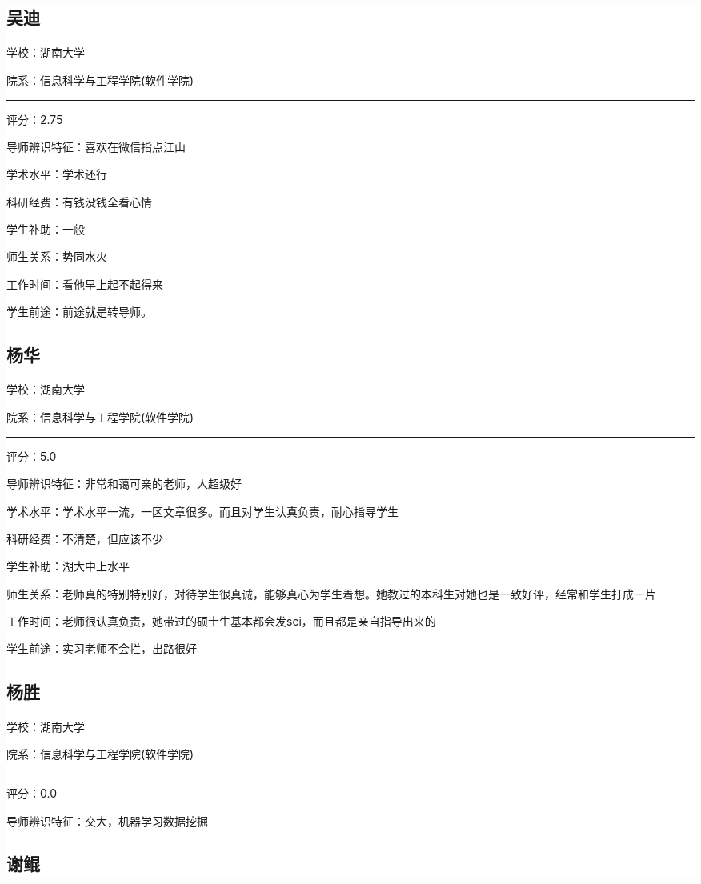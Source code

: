 ## 吴迪

学校：湖南大学

院系：信息科学与工程学院(软件学院)

* * *

评分：2.75

导师辨识特征：喜欢在微信指点江山

学术水平：学术还行

科研经费：有钱没钱全看心情

学生补助：一般

师生关系：势同水火

工作时间：看他早上起不起得来

学生前途：前途就是转导师。

## 杨华

学校：湖南大学

院系：信息科学与工程学院(软件学院)

* * *

评分：5.0

导师辨识特征：非常和蔼可亲的老师，人超级好

学术水平：学术水平一流，一区文章很多。而且对学生认真负责，耐心指导学生

科研经费：不清楚，但应该不少

学生补助：湖大中上水平

师生关系：老师真的特别特别好，对待学生很真诚，能够真心为学生着想。她教过的本科生对她也是一致好评，经常和学生打成一片

工作时间：老师很认真负责，她带过的硕士生基本都会发sci，而且都是亲自指导出来的

学生前途：实习老师不会拦，出路很好

## 杨胜

学校：湖南大学

院系：信息科学与工程学院(软件学院)

* * *

评分：0.0

导师辨识特征：交大，机器学习数据挖掘

## 谢鲲
